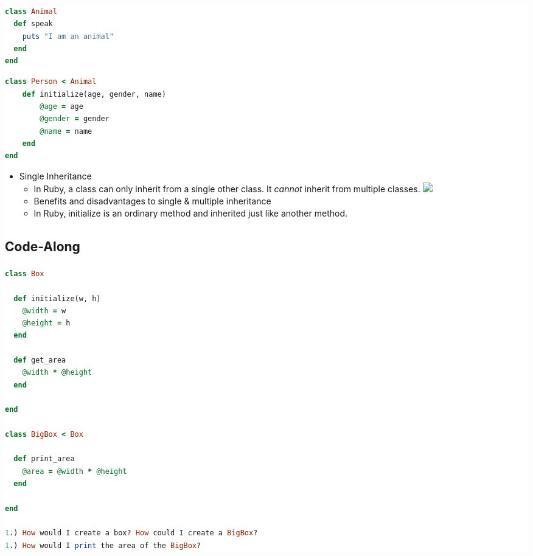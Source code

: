 ```ruby
class Animal
  def speak
    puts "I am an animal"
  end
end
```

```ruby
class Person < Animal
    def initialize(age, gender, name)
        @age = age
        @gender = gender
        @name = name
    end
end
```

- Single Inheritance
    - In Ruby, a class can only inherit from a single other class. It *cannot* inherit from multiple classes.
    ![](https://draftin.com:443/images/13819?token=LgAN2Cjq0VY2E1kC14KkUjazImyXfmOTtc-EiNJbdofQ25kQLkSBtxVpde5pu1y2if0_H6LTEUeTaklH1Yjmimw)
    - Benefits and disadvantages to single & multiple inheritance
    - In Ruby, initialize is an ordinary method and inherited just like another method.

## Code-Along

```ruby
class Box

  def initialize(w, h)
    @width = w
    @height = h
  end

  def get_area
    @width * @height
  end

end

class BigBox < Box

  def print_area
    @area = @width * @height
  end

end

1.) How would I create a box? How could I create a BigBox?
1.) How would I print the area of the BigBox?
```
